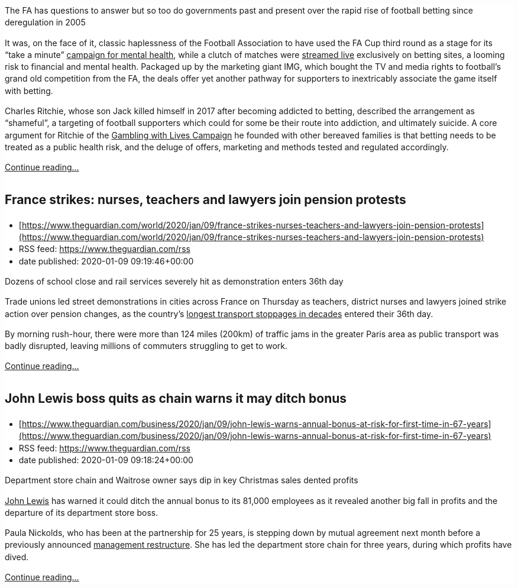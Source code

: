 <p>The FA has questions to answer but so too do governments past and present over the rapid rise of football betting since deregulation in 2005</p><p>It was, on the face of it, classic haplessness of the Football Association to have used the FA Cup third round as a stage for its “take a minute” <a href="http://www.thefa.com/news/2019/dec/02/fa-cup-third-round-one-minute-heads-up-021219" title="">campaign for mental health</a>, while a clutch of matches were <a href="https://www.theguardian.com/football/2020/jan/08/fa-cup-seven-uk-betting-companies-streaming-games" title="">streamed live</a> exclusively on betting sites, a looming risk to financial and mental health. Packaged up by the marketing giant IMG, which bought the TV and media rights to football’s grand old competition from the FA, the deals offer yet another pathway for supporters to inextricably associate the game itself with betting.</p><p>Charles Ritchie, whose son Jack killed himself in 2017 after becoming addicted to betting, described the arrangement as “shameful”, a targeting of football supporters which could for some be their route into addiction, and ultimately suicide. A core argument for Ritchie of the <a href="https://www.gamblingwithlives.org/" title="">Gambling with Lives Campaign</a> he founded with other bereaved families is that betting needs to be treated as a public health risk, and the deluge of offers, marketing and methods tested and regulated accordingly.</p> <a href="https://www.theguardian.com/football/blog/2020/jan/09/politicians-blame-growth-football-betting-gambling">Continue reading...</a>

## France strikes: nurses, teachers and lawyers join pension protests
 - [https://www.theguardian.com/world/2020/jan/09/france-strikes-nurses-teachers-and-lawyers-join-pension-protests](https://www.theguardian.com/world/2020/jan/09/france-strikes-nurses-teachers-and-lawyers-join-pension-protests)
 - RSS feed: https://www.theguardian.com/rss
 - date published: 2020-01-09 09:19:46+00:00

<p>Dozens of school close and rail services severely hit as demonstration enters 36th day</p><p>Trade unions led street demonstrations in cities across France on Thursday as teachers, district nurses and lawyers joined strike action over pension changes, as the country’s <a href="https://www.theguardian.com/world/2020/jan/07/french-strikes-talks-begin-in-bid-to-end-month-long-stoppages">longest transport stoppages in decades</a> entered their 36th day.</p><p>By morning rush-hour, there were more than 124 miles (200km) of traffic jams in the greater Paris area as public transport was badly disrupted, leaving millions of commuters struggling to get to work.</p> <a href="https://www.theguardian.com/world/2020/jan/09/france-strikes-nurses-teachers-and-lawyers-join-pension-protests">Continue reading...</a>

## John Lewis boss quits as chain warns it may ditch bonus
 - [https://www.theguardian.com/business/2020/jan/09/john-lewis-warns-annual-bonus-at-risk-for-first-time-in-67-years](https://www.theguardian.com/business/2020/jan/09/john-lewis-warns-annual-bonus-at-risk-for-first-time-in-67-years)
 - RSS feed: https://www.theguardian.com/rss
 - date published: 2020-01-09 09:18:24+00:00

<p>Department store chain and Waitrose owner says dip in key Christmas sales dented profits</p><p><a href="https://www.theguardian.com/business/johnlewis">John Lewis</a> has warned it could ditch the annual bonus to its 81,000 employees as it revealed another big fall in profits and the departure of its department store boss.</p><p>Paula Nickolds, who has been at the partnership for 25 years, is stepping down by mutual agreement next month before a previously announced <a href="https://www.theguardian.com/business/2019/oct/01/john-lewis-waitrose-rob-collins-jobs-cut">management restructure</a>. She has led the department store chain for three years, during which profits have dived.</p> <a href="https://www.theguardian.com/business/2020/jan/09/john-lewis-warns-annual-bonus-at-risk-for-first-time-in-67-years">Continue reading...</a>
